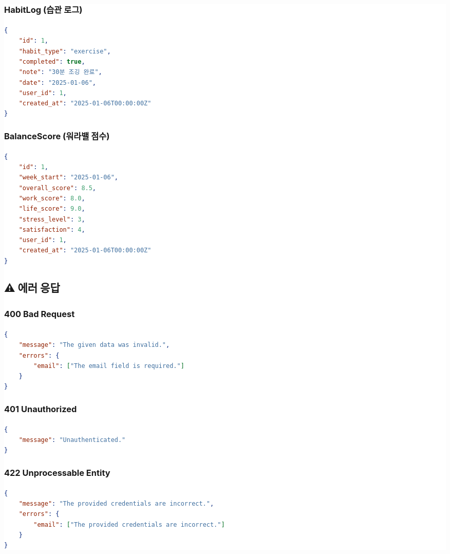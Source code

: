 ### HabitLog (습관 로그)
```json
{
    "id": 1,
    "habit_type": "exercise",
    "completed": true,
    "note": "30분 조깅 완료",
    "date": "2025-01-06",
    "user_id": 1,
    "created_at": "2025-01-06T00:00:00Z"
}
```

### BalanceScore (워라밸 점수)
```json
{
    "id": 1,
    "week_start": "2025-01-06",
    "overall_score": 8.5,
    "work_score": 8.0,
    "life_score": 9.0,
    "stress_level": 3,
    "satisfaction": 4,
    "user_id": 1,
    "created_at": "2025-01-06T00:00:00Z"
}
```

## ⚠️ 에러 응답

### 400 Bad Request
```json
{
    "message": "The given data was invalid.",
    "errors": {
        "email": ["The email field is required."]
    }
}
```

### 401 Unauthorized
```json
{
    "message": "Unauthenticated."
}
```

### 422 Unprocessable Entity
```json
{
    "message": "The provided credentials are incorrect.",
    "errors": {
        "email": ["The provided credentials are incorrect."]
    }
}
```
